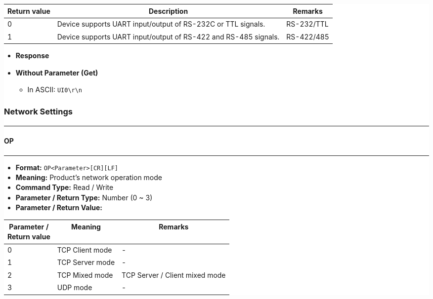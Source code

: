 

| Return value | Description                                                     | Remarks    |
| ------------ | --------------------------------------------------------------- | ---------- |
| 0            | Device supports UART input/output of RS-232C or TTL signals.    | RS-232/TTL |
| 1            | Device supports UART input/output of RS-422 and RS-485 signals. | RS-422/485 |


  - **Response**



  - **Without Parameter (Get)**
      - In ASCII: `UI0\r\n`



  
  
  
  

### Network Settings

-----

#### OP

-----

  - **Format:** `OP<Parameter>[CR][LF]`
  - **Meaning:** Product’s network operation mode
  - **Command Type:** Read / Write
  - **Parameter / Return Type:** Number (0 \~ 3)
  - **Parameter / Return Value:**



<table>
<thead>
<tr class="header">
<th>Parameter /<br />
Return value</th>
<th>Meaning</th>
<th>Remarks</th>
</tr>
</thead>
<tbody>
<tr class="odd">
<td>0</td>
<td>TCP Client mode</td>
<td>-</td>
</tr>
<tr class="even">
<td>1</td>
<td>TCP Server mode</td>
<td>-</td>
</tr>
<tr class="odd">
<td>2</td>
<td>TCP Mixed mode</td>
<td>TCP Server / Client mixed mode</td>
</tr>
<tr class="even">
<td>3</td>
<td>UDP mode</td>
<td>-</td>
</tr>
</tbody>
</table>
